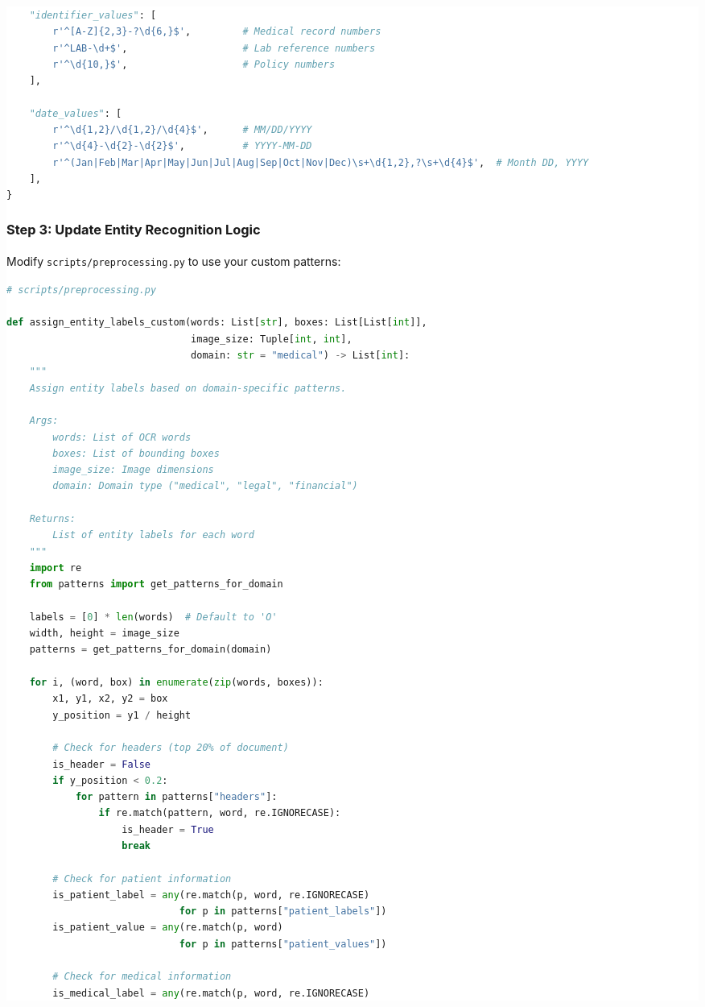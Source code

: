 ```python
    "identifier_values": [
        r'^[A-Z]{2,3}-?\d{6,}$',         # Medical record numbers
        r'^LAB-\d+$',                    # Lab reference numbers
        r'^\d{10,}$',                    # Policy numbers
    ],
    
    "date_values": [
        r'^\d{1,2}/\d{1,2}/\d{4}$',      # MM/DD/YYYY
        r'^\d{4}-\d{2}-\d{2}$',          # YYYY-MM-DD
        r'^(Jan|Feb|Mar|Apr|May|Jun|Jul|Aug|Sep|Oct|Nov|Dec)\s+\d{1,2},?\s+\d{4}$',  # Month DD, YYYY
    ],
}
```

### Step 3: Update Entity Recognition Logic

Modify `scripts/preprocessing.py` to use your custom patterns:

```python
# scripts/preprocessing.py

def assign_entity_labels_custom(words: List[str], boxes: List[List[int]], 
                                image_size: Tuple[int, int], 
                                domain: str = "medical") -> List[int]:
    """
    Assign entity labels based on domain-specific patterns.
    
    Args:
        words: List of OCR words
        boxes: List of bounding boxes
        image_size: Image dimensions
        domain: Domain type ("medical", "legal", "financial")
        
    Returns:
        List of entity labels for each word
    """
    import re
    from patterns import get_patterns_for_domain
    
    labels = [0] * len(words)  # Default to 'O'
    width, height = image_size
    patterns = get_patterns_for_domain(domain)
    
    for i, (word, box) in enumerate(zip(words, boxes)):
        x1, y1, x2, y2 = box
        y_position = y1 / height
        
        # Check for headers (top 20% of document)
        is_header = False
        if y_position < 0.2:
            for pattern in patterns["headers"]:
                if re.match(pattern, word, re.IGNORECASE):
                    is_header = True
                    break
        
        # Check for patient information
        is_patient_label = any(re.match(p, word, re.IGNORECASE) 
                              for p in patterns["patient_labels"])
        is_patient_value = any(re.match(p, word) 
                              for p in patterns["patient_values"])
        
        # Check for medical information
        is_medical_label = any(re.match(p, word, re.IGNORECASE) 
```